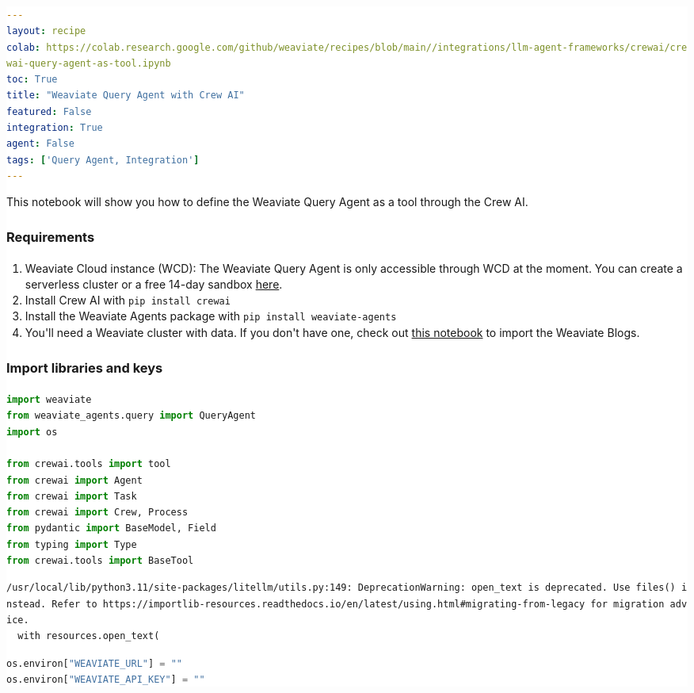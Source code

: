 ```yaml
---
layout: recipe
colab: https://colab.research.google.com/github/weaviate/recipes/blob/main//integrations/llm-agent-frameworks/crewai/crewai-query-agent-as-tool.ipynb
toc: True
title: "Weaviate Query Agent with Crew AI"
featured: False
integration: True
agent: False
tags: ['Query Agent, Integration']
---
```

    


This notebook will show you how to define the Weaviate Query Agent as a tool through the Crew AI.

### Requirements
1. Weaviate Cloud instance (WCD): The Weaviate Query Agent is only accessible through WCD at the moment. You can create a serverless cluster or a free 14-day sandbox [here](https://console.weaviate.cloud/).
2. Install Crew AI with `pip install crewai`
3. Install the Weaviate Agents package with `pip install weaviate-agents`
4. You'll need a Weaviate cluster with data. If you don't have one, check out [this notebook](integrations/Weaviate-Import-Example.ipynb) to import the Weaviate Blogs.


### Import libraries and keys


```python
import weaviate
from weaviate_agents.query import QueryAgent
import os

from crewai.tools import tool
from crewai import Agent
from crewai import Task
from crewai import Crew, Process
from pydantic import BaseModel, Field
from typing import Type
from crewai.tools import BaseTool

```

    /usr/local/lib/python3.11/site-packages/litellm/utils.py:149: DeprecationWarning: open_text is deprecated. Use files() instead. Refer to https://importlib-resources.readthedocs.io/en/latest/using.html#migrating-from-legacy for migration advice.
      with resources.open_text(



```python
os.environ["WEAVIATE_URL"] = ""
os.environ["WEAVIATE_API_KEY"] = ""
```
